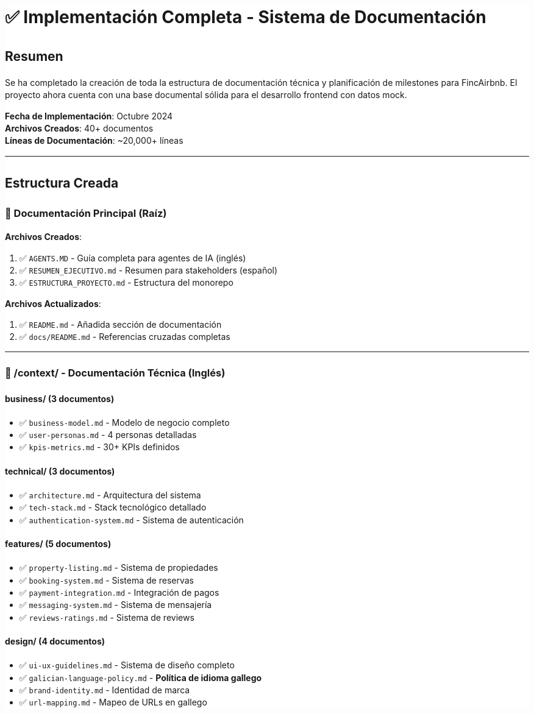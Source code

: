 # ✅ Implementación Completa - Sistema de Documentación

## Resumen

Se ha completado la creación de toda la estructura de documentación técnica y planificación de milestones para FincAirbnb. El proyecto ahora cuenta con una base documental sólida para el desarrollo frontend con datos mock.

**Fecha de Implementación**: Octubre 2024  
**Archivos Creados**: 40+ documentos  
**Líneas de Documentación**: ~20,000+ líneas

---

## Estructura Creada

### 📁 Documentación Principal (Raíz)

**Archivos Creados**:
1. ✅ `AGENTS.MD` - Guía completa para agentes de IA (inglés)
2. ✅ `RESUMEN_EJECUTIVO.md` - Resumen para stakeholders (español)
3. ✅ `ESTRUCTURA_PROYECTO.md` - Estructura del monorepo

**Archivos Actualizados**:
1. ✅ `README.md` - Añadida sección de documentación
2. ✅ `docs/README.md` - Referencias cruzadas completas

---

### 📁 /context/ - Documentación Técnica (Inglés)

#### business/ (3 documentos)
- ✅ `business-model.md` - Modelo de negocio completo
- ✅ `user-personas.md` - 4 personas detalladas
- ✅ `kpis-metrics.md` - 30+ KPIs definidos

#### technical/ (3 documentos)
- ✅ `architecture.md` - Arquitectura del sistema
- ✅ `tech-stack.md` - Stack tecnológico detallado
- ✅ `authentication-system.md` - Sistema de autenticación

#### features/ (5 documentos)
- ✅ `property-listing.md` - Sistema de propiedades
- ✅ `booking-system.md` - Sistema de reservas
- ✅ `payment-integration.md` - Integración de pagos
- ✅ `messaging-system.md` - Sistema de mensajería
- ✅ `reviews-ratings.md` - Sistema de reviews

#### design/ (4 documentos)
- ✅ `ui-ux-guidelines.md` - Sistema de diseño completo
- ✅ `galician-language-policy.md` - **Política de idioma gallego**
- ✅ `brand-identity.md` - Identidad de marca
- ✅ `url-mapping.md` - Mapeo de URLs en gallego
